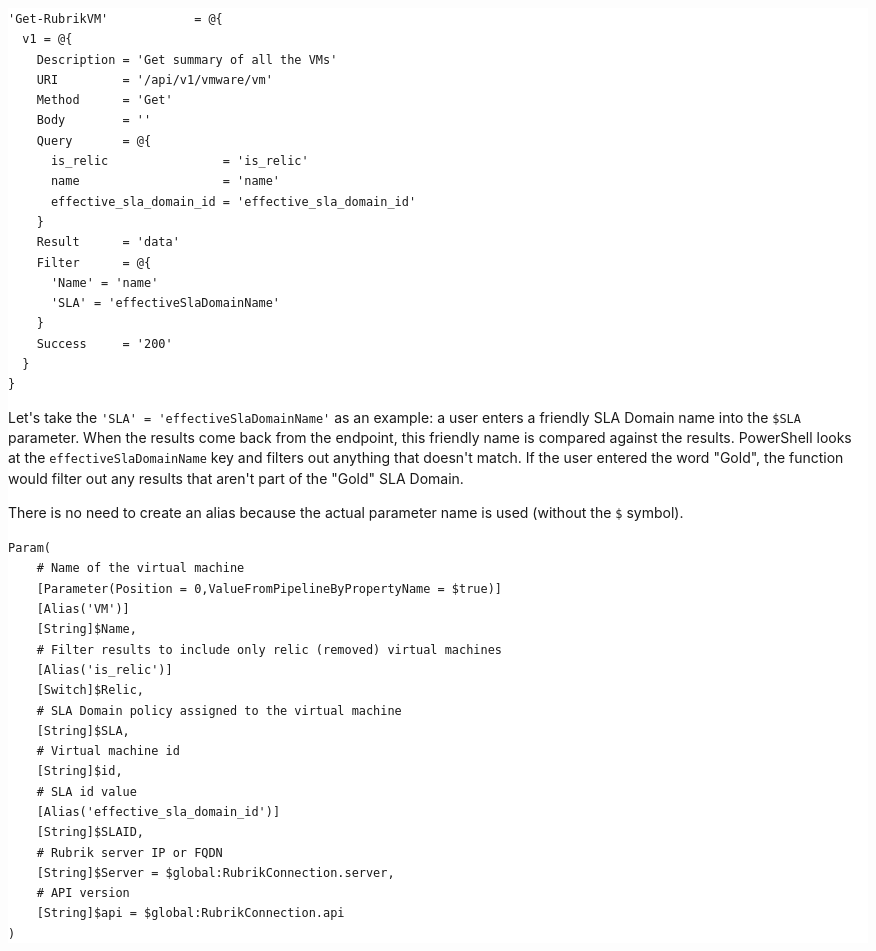     'Get-RubrikVM'            = @{
      v1 = @{
        Description = 'Get summary of all the VMs'
        URI         = '/api/v1/vmware/vm'
        Method      = 'Get'
        Body        = ''
        Query       = @{
          is_relic                = 'is_relic'
          name                    = 'name'
          effective_sla_domain_id = 'effective_sla_domain_id'
        }
        Result      = 'data'
        Filter      = @{
          'Name' = 'name'
          'SLA' = 'effectiveSlaDomainName'
        }
        Success     = '200'
      }
    }

Let's take the ``'SLA' = 'effectiveSlaDomainName'`` as an example: a user enters a friendly SLA Domain name into the ``$SLA`` parameter. When the results come back from the endpoint, this friendly name is compared against the results. PowerShell looks at the ``effectiveSlaDomainName`` key and filters out anything that doesn't match. If the user entered the word "Gold", the function would filter out any results that aren't part of the "Gold" SLA Domain.

There is no need to create an alias because the actual parameter name is used (without the ``$`` symbol).

    Param(
        # Name of the virtual machine
        [Parameter(Position = 0,ValueFromPipelineByPropertyName = $true)]
        [Alias('VM')]
        [String]$Name,
        # Filter results to include only relic (removed) virtual machines
        [Alias('is_relic')]
        [Switch]$Relic,
        # SLA Domain policy assigned to the virtual machine
        [String]$SLA,
        # Virtual machine id
        [String]$id,
        # SLA id value
        [Alias('effective_sla_domain_id')]
        [String]$SLAID,
        # Rubrik server IP or FQDN
        [String]$Server = $global:RubrikConnection.server,
        # API version
        [String]$api = $global:RubrikConnection.api
    )
